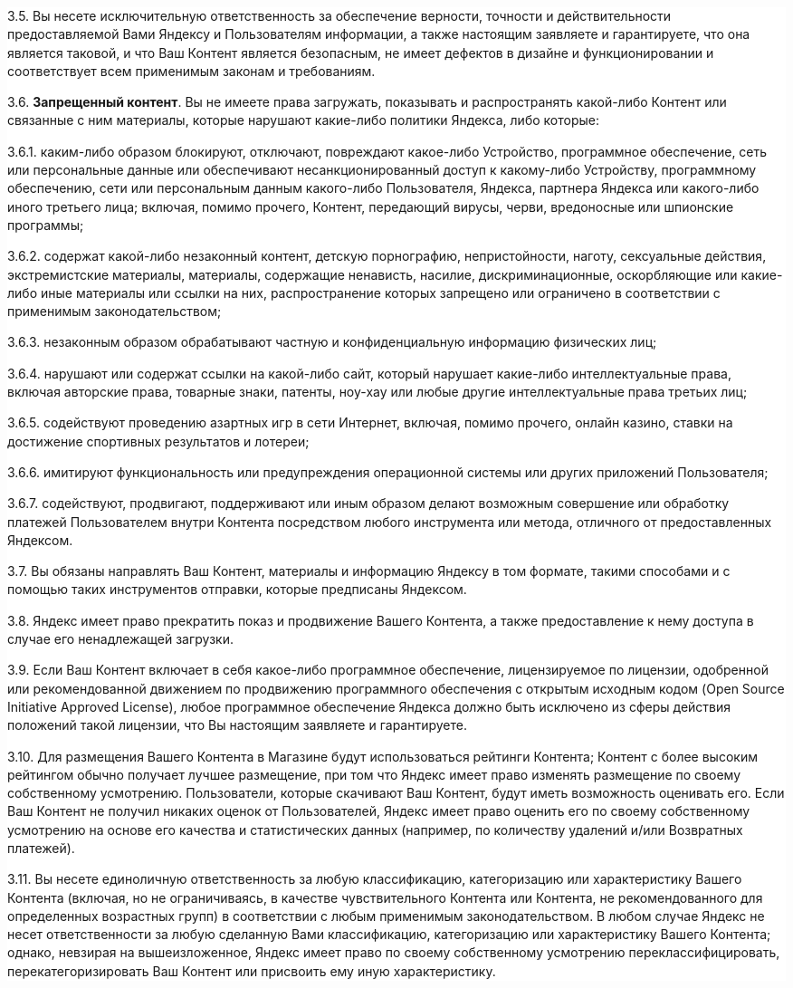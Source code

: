  3\.5\. Вы несете исключительную ответственность за обеспечение верности, точности и действительности предоставляемой Вами Яндексу и Пользователям информации, а также настоящим заявляете и гарантируете, что она является таковой, и что Ваш Контент является безопасным, не имеет дефектов в дизайне и функционировании и соответствует всем применимым законам и требованиям.

 3\.6\. **Запрещенный контент**. Вы не имеете права загружать, показывать и распространять какой\-либо Контент или связанные с ним материалы, которые нарушают какие\-либо политики Яндекса, либо которые:

 3\.6\.1\. каким\-либо образом блокируют, отключают, повреждают какое\-либо Устройство, программное обеспечение, сеть или персональные данные или обеспечивают несанкционированный доступ к какому\-либо Устройству, программному обеспечению, сети или персональным данным какого\-либо Пользователя, Яндекса, партнера Яндекса или какого\-либо иного третьего лица; включая, помимо прочего, Контент, передающий вирусы, черви, вредоносные или шпионские программы;

 3\.6\.2\. содержат какой\-либо незаконный контент, детскую порнографию, непристойности, наготу, сексуальные действия, экстремистские материалы, материалы, содержащие ненависть, насилие, дискриминационные, оскорбляющие или какие\-либо иные материалы или ссылки на них, распространение которых запрещено или ограничено в соответствии с применимым законодательством;

 3\.6\.3\. незаконным образом обрабатывают частную и конфиденциальную информацию физических лиц;

 3\.6\.4\. нарушают или содержат ссылки на какой\-либо сайт, который нарушает какие\-либо интеллектуальные права, включая авторские права, товарные знаки, патенты, ноу\-хау или любые другие интеллектуальные права третьих лиц;

 3\.6\.5\. содействуют проведению азартных игр в сети Интернет, включая, помимо прочего, онлайн казино, ставки на достижение спортивных результатов и лотереи;

 3\.6\.6\. имитируют функциональность или предупреждения операционной системы или других приложений Пользователя;

 3\.6\.7\. содействуют, продвигают, поддерживают или иным образом делают возможным совершение или обработку платежей Пользователем внутри Контента посредством любого инструмента или метода, отличного от предоставленных Яндексом.

 3\.7\. Вы обязаны направлять Ваш Контент, материалы и информацию Яндексу в том формате, такими способами и с помощью таких инструментов отправки, которые предписаны Яндексом.

 3\.8\. Яндекс имеет право прекратить показ и продвижение Вашего Контента, а также предоставление к нему доступа в случае его ненадлежащей загрузки.

 3\.9\. Если Ваш Контент включает в себя какое\-либо программное обеспечение, лицензируемое по лицензии, одобренной или рекомендованной движением по продвижению программного обеспечения с открытым исходным кодом (Open Source Initiative Approved License), любое программное обеспечение Яндекса должно быть исключено из сферы действия положений такой лицензии, что Вы настоящим заявляете и гарантируете.

 3\.10\. Для размещения Вашего Контента в Магазине будут использоваться рейтинги Контента; Контент с более высоким рейтингом обычно получает лучшее размещение, при том что Яндекс имеет право изменять размещение по своему собственному усмотрению. Пользователи, которые скачивают Ваш Контент, будут иметь возможность оценивать его. Если Ваш Контент не получил никаких оценок от Пользователей, Яндекс имеет право оценить его по своему собственному усмотрению на основе его качества и статистических данных (например, по количеству удалений и/или Возвратных платежей).

 3\.11\. Вы несете единоличную ответственность за любую классификацию, категоризацию или характеристику Вашего Контента (включая, но не ограничиваясь, в качестве чувствительного Контента или Контента, не рекомендованного для определенных возрастных групп) в соответствии с любым применимым законодательством. В любом случае Яндекс не несет ответственности за любую сделанную Вами классификацию, категоризацию или характеристику Вашего Контента; однако, невзирая на вышеизложенное, Яндекс имеет право по своему собственному усмотрению переклассифицировать, перекатегоризировать Ваш Контент или присвоить ему иную характеристику.
